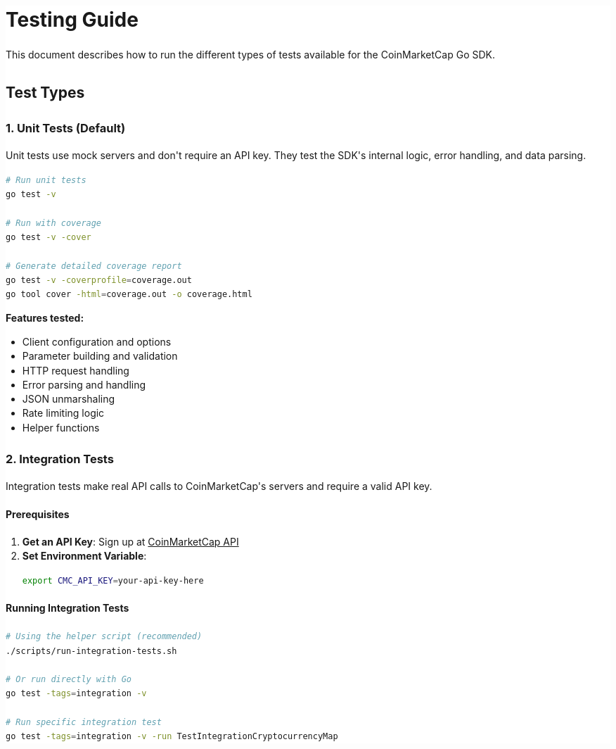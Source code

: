 # Testing Guide

This document describes how to run the different types of tests available for the CoinMarketCap Go SDK.

## Test Types

### 1. Unit Tests (Default)

Unit tests use mock servers and don't require an API key. They test the SDK's internal logic, error handling, and data parsing.

```bash
# Run unit tests
go test -v

# Run with coverage
go test -v -cover

# Generate detailed coverage report
go test -v -coverprofile=coverage.out
go tool cover -html=coverage.out -o coverage.html
```

**Features tested:**
- Client configuration and options
- Parameter building and validation
- HTTP request handling
- Error parsing and handling
- JSON unmarshaling
- Rate limiting logic
- Helper functions

### 2. Integration Tests

Integration tests make real API calls to CoinMarketCap's servers and require a valid API key.

#### Prerequisites

1. **Get an API Key**: Sign up at [CoinMarketCap API](https://coinmarketcap.com/api/)
2. **Set Environment Variable**:
   ```bash
   export CMC_API_KEY=your-api-key-here
   ```

#### Running Integration Tests

```bash
# Using the helper script (recommended)
./scripts/run-integration-tests.sh

# Or run directly with Go
go test -tags=integration -v

# Run specific integration test
go test -tags=integration -v -run TestIntegrationCryptocurrencyMap
```
